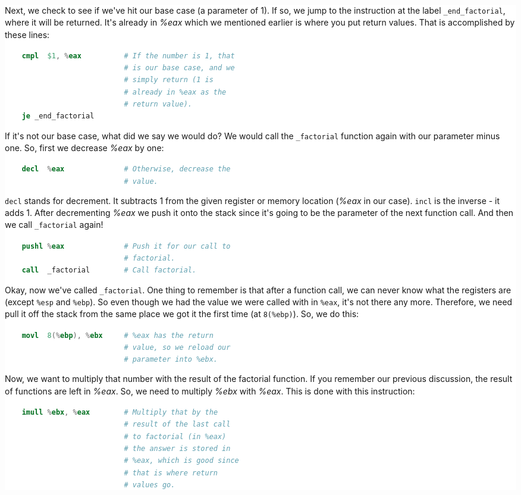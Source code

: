 Next, we check to see if we've hit our base case (a parameter of 1). If
so, we jump to the instruction at the label `_end_factorial`, where it
will be returned. It's already in *%eax* which we mentioned earlier is
where you put return values. That is accomplished by these lines:

``` gnuassembler
    cmpl  $1, %eax          # If the number is 1, that
                            # is our base case, and we
                            # simply return (1 is
                            # already in %eax as the
                            # return value).
    je _end_factorial
```

If it's not our base case, what did we say we would do? We would call
the `_factorial` function again with our parameter minus one. So, first
we decrease *%eax* by one:

``` gnuassembler
    decl  %eax              # Otherwise, decrease the
                            # value.
```

`decl` stands for decrement. It subtracts 1 from the given register or
memory location (*%eax* in our case). `incl` is the inverse - it adds 1.
After decrementing *%eax* we push it onto the stack since it's going to
be the parameter of the next function call. And then we call
`_factorial` again!

``` gnuassembler
    pushl %eax              # Push it for our call to
                            # factorial.
    call  _factorial        # Call factorial.
```

Okay, now we've called `_factorial`. One thing to remember is that after
a function call, we can never know what the registers are (except `%esp`
and `%ebp`). So even though we had the value we were called with in
`%eax`, it's not there any more. Therefore, we need pull it off the
stack from the same place we got it the first time (at `8(%ebp)`). So,
we do this:

``` gnuassembler
    movl  8(%ebp), %ebx     # %eax has the return
                            # value, so we reload our
                            # parameter into %ebx.
```

Now, we want to multiply that number with the result of the factorial
function. If you remember our previous discussion, the result of
functions are left in *%eax*. So, we need to multiply *%ebx* with
*%eax*. This is done with this instruction:

``` gnuassembler
    imull %ebx, %eax        # Multiply that by the
                            # result of the last call
                            # to factorial (in %eax)
                            # the answer is stored in
                            # %eax, which is good since
                            # that is where return
                            # values go.
```
